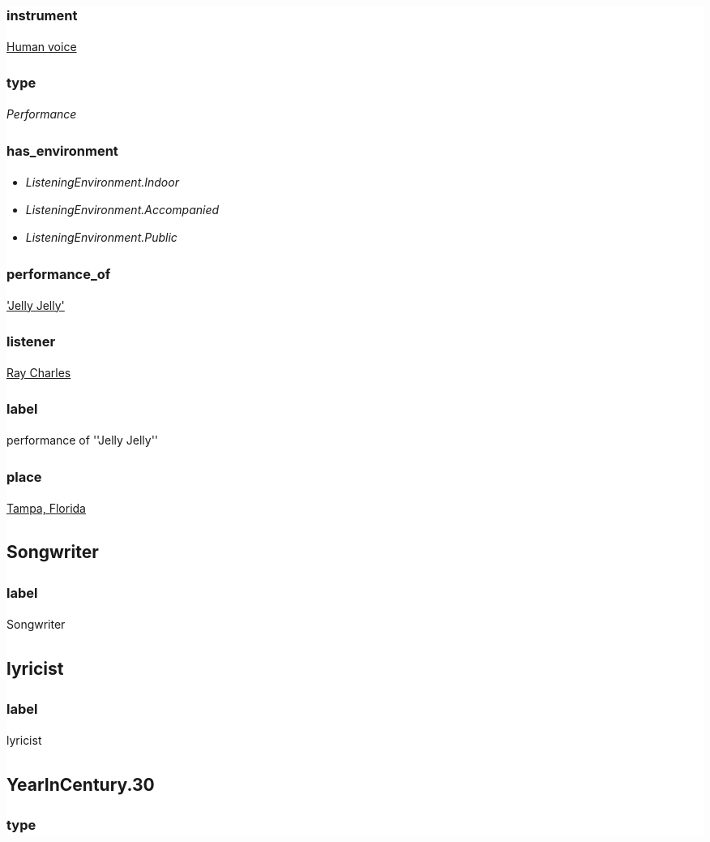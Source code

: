 ### instrument


[Human voice](#Human-voice)

### type


*Performance*

### has_environment

 - *ListeningEnvironment.Indoor*

 - *ListeningEnvironment.Accompanied*

 - *ListeningEnvironment.Public*

### performance_of


['Jelly Jelly'](#'Jelly-Jelly')

### listener


[Ray Charles](#Ray-Charles)

### label


performance of ''Jelly Jelly''

### place


[Tampa, Florida](#Tampa-Florida)

## Songwriter

### label


Songwriter

## lyricist

### label


lyricist

## YearInCentury.30

### type
